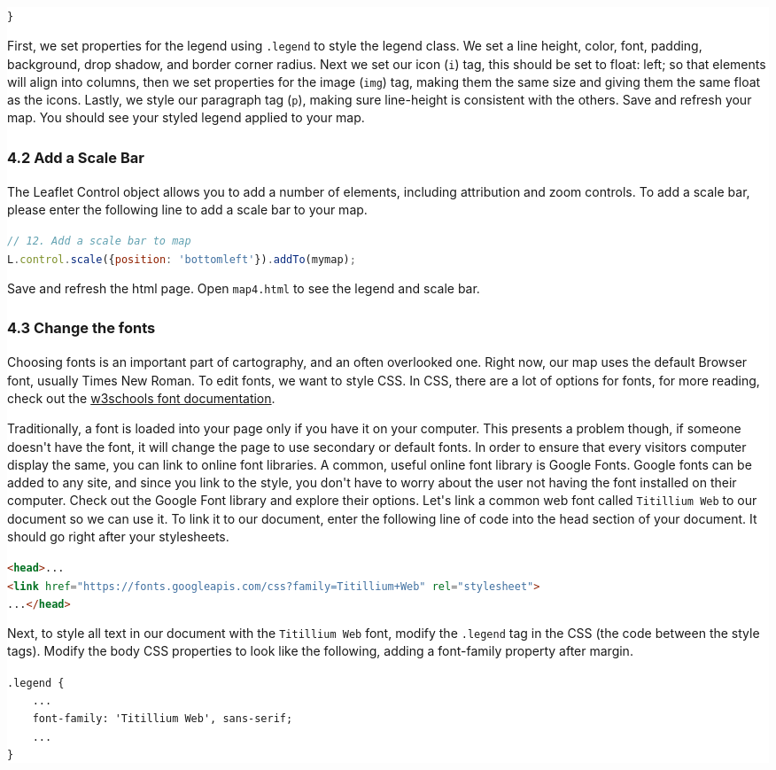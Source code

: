 ```css
}
```

First, we set properties for the legend using `.legend` to style the legend class. We set a line height, color, font, padding, background, drop shadow, and border corner radius. Next we set our icon (`i`) tag, this should be set to float: left; so that elements will align into columns, then we set properties for the image (`img`) tag, making them the same size and giving them the same float as the icons. Lastly, we style our paragraph tag (`p`), making sure line-height is consistent with the others. Save and refresh your map. You should see your styled legend applied to your map.

### 4.2 Add a Scale Bar

The Leaflet Control object allows you to add a number of elements, including attribution and zoom controls. To add a scale bar, please enter the following line to add a scale bar to your map.

```js
// 12. Add a scale bar to map
L.control.scale({position: 'bottomleft'}).addTo(mymap);
```

Save and refresh the html page. Open `map4.html`  to see the legend and scale bar.

### 4.3 Change the fonts

Choosing fonts is an important part of cartography, and an often overlooked one. Right now, our map uses the default Browser font, usually Times New Roman. To edit fonts, we want to style CSS. In CSS, there are a lot of options for fonts, for more reading, check out the [w3schools font documentation](http://www.w3schools.com/css/css_font.asp).

Traditionally, a font is loaded into your page only if you have it on your computer. This presents a problem though, if someone doesn't have the font, it will change the page to use secondary or default fonts. In order to ensure that every visitors computer display the same, you can link to online font libraries. A common, useful online font library is Google Fonts. Google fonts can be added to any site, and since you link to the style, you don't have to worry about the user not having the font installed on their computer. Check out the Google Font library and explore their options. Let's link a common web font called `Titillium Web` to our document so we can use it. To link it to our document, enter the following line of code into the head section of your document. It should go right after your stylesheets.

```html
<head>...
<link href="https://fonts.googleapis.com/css?family=Titillium+Web" rel="stylesheet">
...</head>
```

Next, to style all text in our document with the `Titillium Web` font, modify the `.legend` tag in the CSS (the code between the style tags). Modify the body CSS properties to look like the following, adding a font-family property after margin.

```html
.legend {
    ...
    font-family: 'Titillium Web', sans-serif;
    ...
}
```
